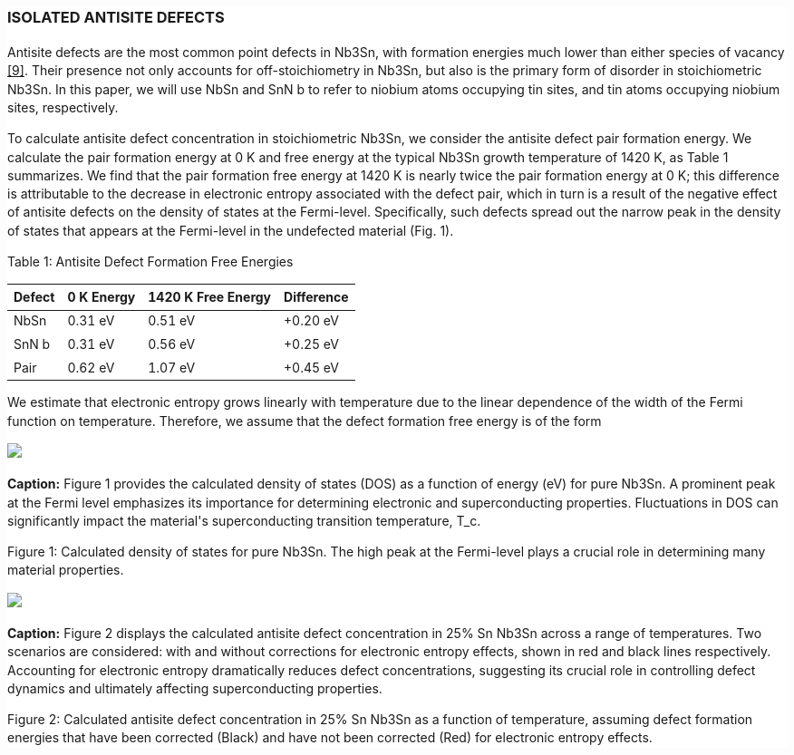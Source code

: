 ### **ISOLATED ANTISITE DEFECTS**

Antisite defects are the most common point defects in Nb3Sn, with formation energies much lower than either species of vacancy [\[9\]](#page-7-2). Their presence not only accounts for off-stoichiometry in Nb3Sn, but also is the primary form of disorder in stoichiometric Nb3Sn. In this paper, we will use NbSn and SnN b to refer to niobium atoms occupying tin sites, and tin atoms occupying niobium sites, respectively.

To calculate antisite defect concentration in stoichiometric Nb3Sn, we consider the antisite defect pair formation energy. We calculate the pair formation energy at 0 K and free energy at the typical Nb3Sn growth temperature of 1420 K, as Table 1 summarizes. We find that the pair formation free energy at 1420 K is nearly twice the pair formation energy at 0 K; this difference is attributable to the decrease in electronic entropy associated with the defect pair, which in turn is a result of the negative effect of antisite defects on the density of states at the Fermi-level. Specifically, such defects spread out the narrow peak in the density of states that appears at the Fermi-level in the undefected material (Fig. 1).

Table 1: Antisite Defect Formation Free Energies

| Defect | 0 K Energy | 1420 K Free Energy | Difference |
|--------|------------|--------------------|------------|
| NbSn   | 0.31 eV    | 0.51 eV            | +0.20 eV   |
| SnN b  | 0.31 eV    | 0.56 eV            | +0.25 eV   |
| Pair   | 0.62 eV    | 1.07 eV            | +0.45 eV   |

We estimate that electronic entropy grows linearly with temperature due to the linear dependence of the width of the Fermi function on temperature. Therefore, we assume that the defect formation free energy is of the form

![](_page_1_Figure_8.jpeg)

**Caption:** Figure 1 provides the calculated density of states (DOS) as a function of energy (eV) for pure Nb3Sn. A prominent peak at the Fermi level emphasizes its importance for determining electronic and superconducting properties. Fluctuations in DOS can significantly impact the material's superconducting transition temperature, T_c.


Figure 1: Calculated density of states for pure Nb3Sn. The high peak at the Fermi-level plays a crucial role in determining many material properties.

![](_page_1_Figure_10.jpeg)

**Caption:** Figure 2 displays the calculated antisite defect concentration in 25% Sn Nb3Sn across a range of temperatures. Two scenarios are considered: with and without corrections for electronic entropy effects, shown in red and black lines respectively. Accounting for electronic entropy dramatically reduces defect concentrations, suggesting its crucial role in controlling defect dynamics and ultimately affecting superconducting properties.


Figure 2: Calculated antisite defect concentration in 25% Sn Nb3Sn as a function of temperature, assuming defect formation energies that have been corrected (Black) and have not been corrected (Red) for electronic entropy effects.
